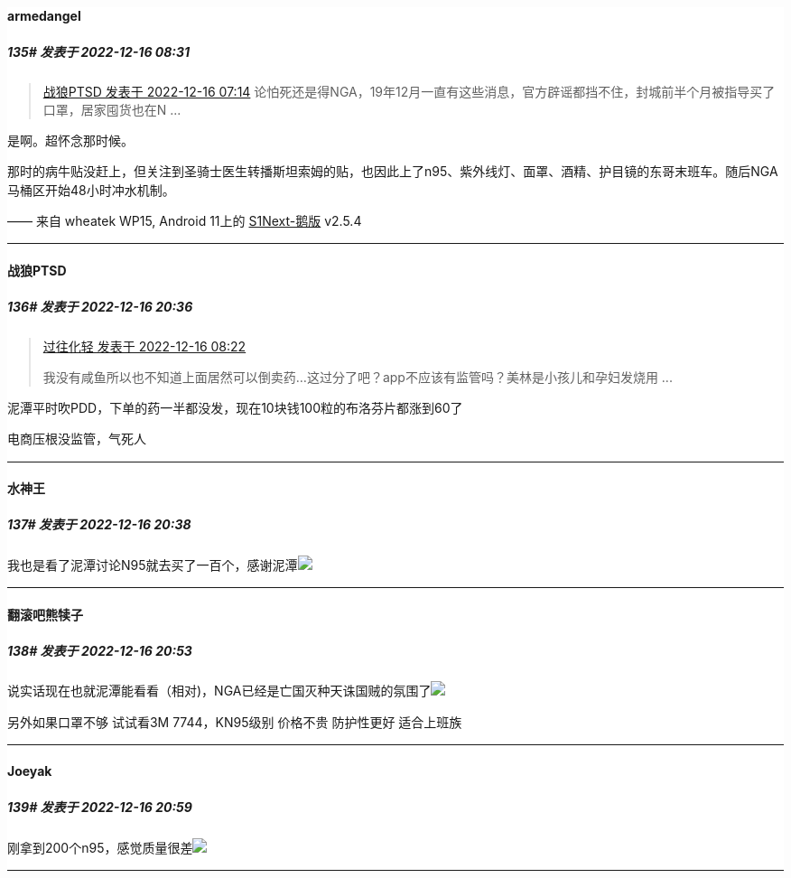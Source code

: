 ####  armedangel  
##### 135#       发表于 2022-12-16 08:31

<blockquote><a href="httphttps://bbs.saraba1st.com/2b/forum.php?mod=redirect&amp;goto=findpost&amp;pid=58960852&amp;ptid=2109924" target="_blank">战狼PTSD 发表于 2022-12-16 07:14</a>
论怕死还是得NGA，19年12月一直有这些消息，官方辟谣都挡不住，封城前半个月被指导买了口罩，居家囤货也在N ...</blockquote>
是啊。超怀念那时候。

那时的病牛贴没赶上，但关注到圣骑士医生转播斯坦索姆的贴，也因此上了n95、紫外线灯、面罩、酒精、护目镜的东哥末班车。随后NGA马桶区开始48小时冲水机制。

—— 来自 wheatek WP15, Android 11上的 [S1Next-鹅版](https://github.com/ykrank/S1-Next/releases) v2.5.4



*****

####  战狼PTSD  
##### 136#       发表于 2022-12-16 20:36

<blockquote><a href="httphttps://bbs.saraba1st.com/2b/forum.php?mod=redirect&amp;goto=findpost&amp;pid=58961114&amp;ptid=2109924" target="_blank">过往化轻 发表于 2022-12-16 08:22</a>

我没有咸鱼所以也不知道上面居然可以倒卖药…这过分了吧？app不应该有监管吗？美林是小孩儿和孕妇发烧用 ...</blockquote>
泥潭平时吹PDD，下单的药一半都没发，现在10块钱100粒的布洛芬片都涨到60了

电商压根没监管，气死人

*****

####  水神王  
##### 137#       发表于 2022-12-16 20:38

我也是看了泥潭讨论N95就去买了一百个，感谢泥潭<img src="https://static.saraba1st.com/image/smiley/face2017/072.png" referrerpolicy="no-referrer">



*****

####  翻滚吧熊犊子  
##### 138#       发表于 2022-12-16 20:53

说实话现在也就泥潭能看看（相对)，NGA已经是亡国灭种天诛国贼的氛围了<img src="https://static.saraba1st.com/image/smiley/face2017/037.png" referrerpolicy="no-referrer">

另外如果口罩不够 试试看3M 7744，KN95级别 价格不贵 防护性更好 适合上班族

*****

####  Joeyak  
##### 139#       发表于 2022-12-16 20:59

刚拿到200个n95，感觉质量很差<img src="https://static.saraba1st.com/image/smiley/face2017/152.png" referrerpolicy="no-referrer">



*****
